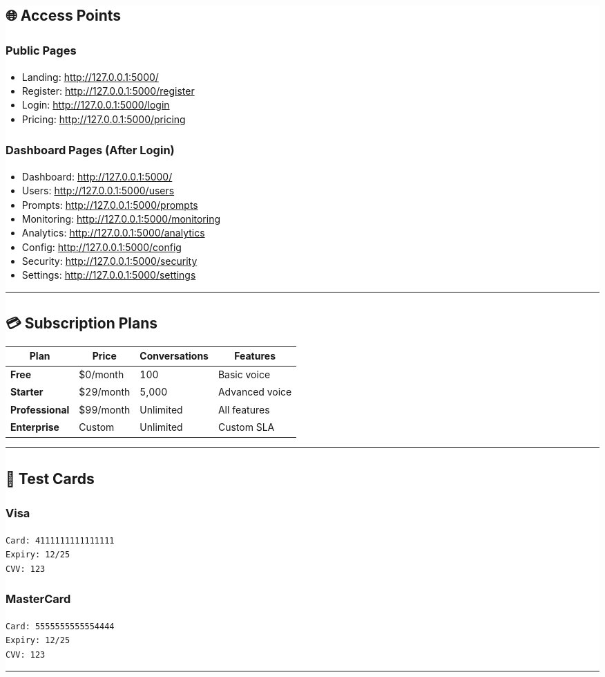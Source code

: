 
## 🌐 Access Points

### Public Pages
- Landing: http://127.0.0.1:5000/
- Register: http://127.0.0.1:5000/register
- Login: http://127.0.0.1:5000/login
- Pricing: http://127.0.0.1:5000/pricing

### Dashboard Pages (After Login)
- Dashboard: http://127.0.0.1:5000/
- Users: http://127.0.0.1:5000/users
- Prompts: http://127.0.0.1:5000/prompts
- Monitoring: http://127.0.0.1:5000/monitoring
- Analytics: http://127.0.0.1:5000/analytics
- Config: http://127.0.0.1:5000/config
- Security: http://127.0.0.1:5000/security
- Settings: http://127.0.0.1:5000/settings

---

## 💳 Subscription Plans

| Plan | Price | Conversations | Features |
|------|-------|---|----------|
| **Free** | $0/month | 100 | Basic voice |
| **Starter** | $29/month | 5,000 | Advanced voice |
| **Professional** | $99/month | Unlimited | All features |
| **Enterprise** | Custom | Unlimited | Custom SLA |

---

## 🧪 Test Cards

### Visa
```
Card: 4111111111111111
Expiry: 12/25
CVV: 123
```

### MasterCard
```
Card: 5555555555554444
Expiry: 12/25
CVV: 123
```

---